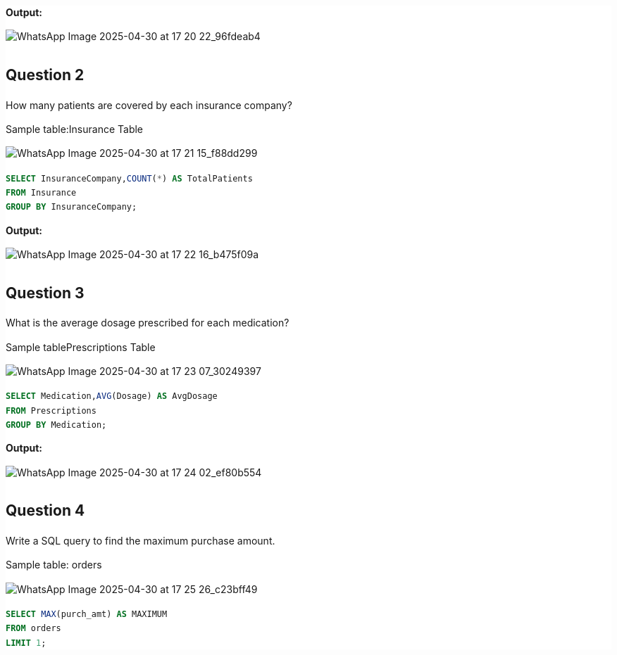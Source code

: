 **Output:**

![WhatsApp Image 2025-04-30 at 17 20 22_96fdeab4](https://github.com/user-attachments/assets/784d625c-a5c7-4717-a84a-645cdb209777)


**Question 2**
---
How many patients are covered by each insurance company?

Sample table:Insurance Table

![WhatsApp Image 2025-04-30 at 17 21 15_f88dd299](https://github.com/user-attachments/assets/b66c0bc6-d8b4-4fbe-a98f-58114b02510c)


```sql
SELECT InsuranceCompany,COUNT(*) AS TotalPatients
FROM Insurance
GROUP BY InsuranceCompany;
```

**Output:**

![WhatsApp Image 2025-04-30 at 17 22 16_b475f09a](https://github.com/user-attachments/assets/8f231084-e886-4724-88d1-4ea6874582ec)


**Question 3**
---
What is the average dosage prescribed for each medication?

Sample tablePrescriptions Table

![WhatsApp Image 2025-04-30 at 17 23 07_30249397](https://github.com/user-attachments/assets/b0ba78c7-0fcc-4c22-8f2e-5114675f835b)


```sql
SELECT Medication,AVG(Dosage) AS AvgDosage
FROM Prescriptions
GROUP BY Medication;
```

**Output:**

![WhatsApp Image 2025-04-30 at 17 24 02_ef80b554](https://github.com/user-attachments/assets/10664ba9-2e8e-41e2-a17c-cf2def9ba213)


**Question 4**
---
Write a SQL query to find the maximum purchase amount.

Sample table: orders

![WhatsApp Image 2025-04-30 at 17 25 26_c23bff49](https://github.com/user-attachments/assets/2c157a9b-b4eb-41b4-ae41-da1c82ede4c4)


```sql
SELECT MAX(purch_amt) AS MAXIMUM
FROM orders
LIMIT 1;
```
